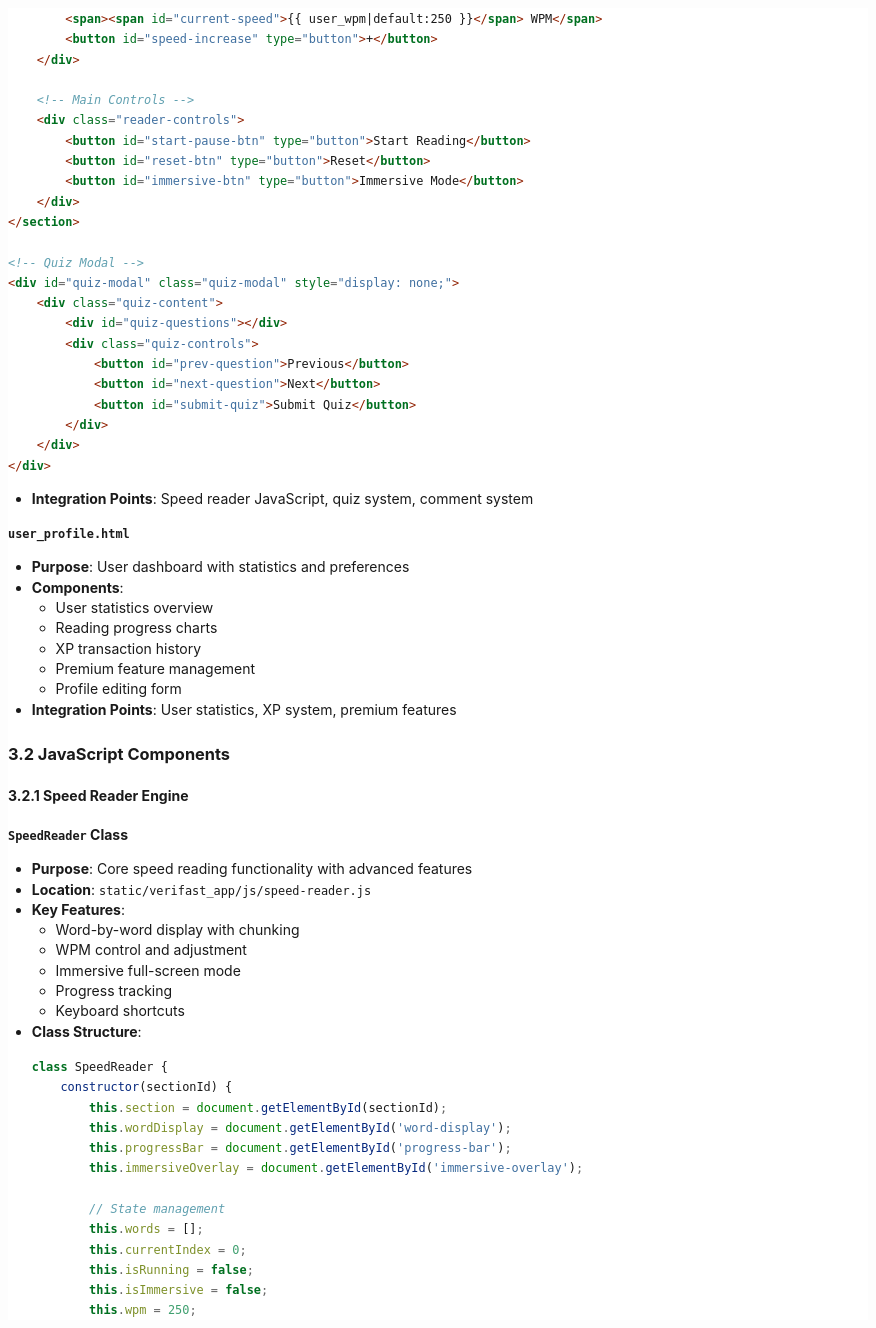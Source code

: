   ```html
          <span><span id="current-speed">{{ user_wpm|default:250 }}</span> WPM</span>
          <button id="speed-increase" type="button">+</button>
      </div>
      
      <!-- Main Controls -->
      <div class="reader-controls">
          <button id="start-pause-btn" type="button">Start Reading</button>
          <button id="reset-btn" type="button">Reset</button>
          <button id="immersive-btn" type="button">Immersive Mode</button>
      </div>
  </section>
  
  <!-- Quiz Modal -->
  <div id="quiz-modal" class="quiz-modal" style="display: none;">
      <div class="quiz-content">
          <div id="quiz-questions"></div>
          <div class="quiz-controls">
              <button id="prev-question">Previous</button>
              <button id="next-question">Next</button>
              <button id="submit-quiz">Submit Quiz</button>
          </div>
      </div>
  </div>
  ```
- **Integration Points**: Speed reader JavaScript, quiz system, comment system

**`user_profile.html`**
- **Purpose**: User dashboard with statistics and preferences
- **Components**:
  - User statistics overview
  - Reading progress charts
  - XP transaction history
  - Premium feature management
  - Profile editing form
- **Integration Points**: User statistics, XP system, premium features

### 3.2 JavaScript Components

#### 3.2.1 Speed Reader Engine

**`SpeedReader` Class**
- **Purpose**: Core speed reading functionality with advanced features
- **Location**: `static/verifast_app/js/speed-reader.js`
- **Key Features**:
  - Word-by-word display with chunking
  - WPM control and adjustment
  - Immersive full-screen mode
  - Progress tracking
  - Keyboard shortcuts
- **Class Structure**:
  ```javascript
  class SpeedReader {
      constructor(sectionId) {
          this.section = document.getElementById(sectionId);
          this.wordDisplay = document.getElementById('word-display');
          this.progressBar = document.getElementById('progress-bar');
          this.immersiveOverlay = document.getElementById('immersive-overlay');
          
          // State management
          this.words = [];
          this.currentIndex = 0;
          this.isRunning = false;
          this.isImmersive = false;
          this.wpm = 250;
  ```
